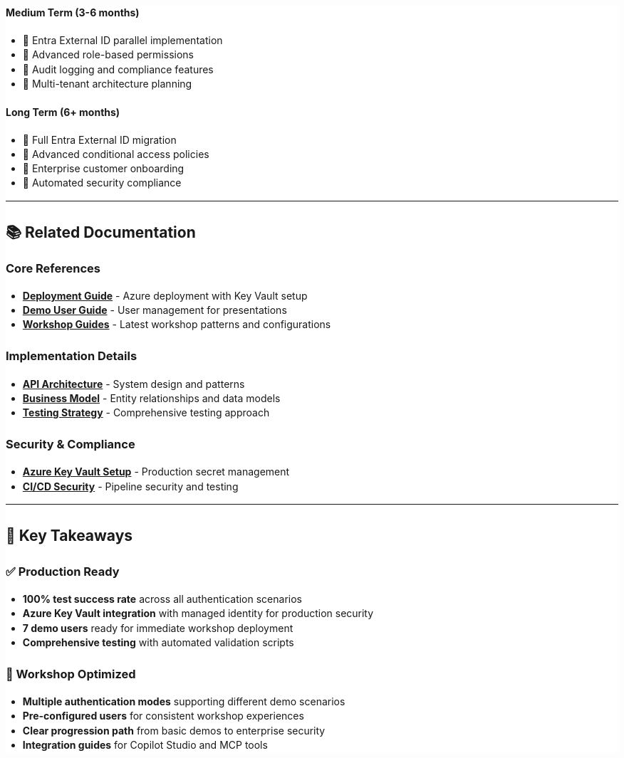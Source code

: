 #### **Medium Term** (3-6 months)
- 🔄 Entra External ID parallel implementation
- 🔄 Advanced role-based permissions
- 🔄 Audit logging and compliance features
- 🔄 Multi-tenant architecture planning

#### **Long Term** (6+ months)
- 🔄 Full Entra External ID migration
- 🔄 Advanced conditional access policies
- 🔄 Enterprise customer onboarding
- 🔄 Automated security compliance

---

## 📚 Related Documentation

### **Core References**
- **[Deployment Guide](../deployment/DEPLOY-TO-AZURE.md)** - Azure deployment with Key Vault setup
- **[Demo User Guide](../demos/DEMO-USER-AUTHENTICATION-GUIDE.md)** - User management for presentations
- **[Workshop Guides](../../workshops/ws-coe-aug27/)** - Latest workshop patterns and configurations

### **Implementation Details**
- **[API Architecture](API-ARCHITECTURE.md)** - System design and patterns
- **[Business Model](BUSINESS-MODEL-SUMMARY.md)** - Entity relationships and data models
- **[Testing Strategy](../development/testing/TESTING-STRATEGY.md)** - Comprehensive testing approach

### **Security & Compliance**
- **[Azure Key Vault Setup](../deployment/DEPLOY-TO-AZURE.md#key-vault-configuration)** - Production secret management
- **[CI/CD Security](../development/CI-CD-TESTING-STRATEGY.md)** - Pipeline security and testing

---

## 🎯 Key Takeaways

### **✅ Production Ready**
- **100% test success rate** across all authentication scenarios
- **Azure Key Vault integration** with managed identity for production security
- **7 demo users** ready for immediate workshop deployment
- **Comprehensive testing** with automated validation scripts

### **🔄 Workshop Optimized**
- **Multiple authentication modes** supporting different demo scenarios
- **Pre-configured users** for consistent workshop experiences
- **Clear progression path** from basic demos to enterprise security
- **Integration guides** for Copilot Studio and MCP tools
